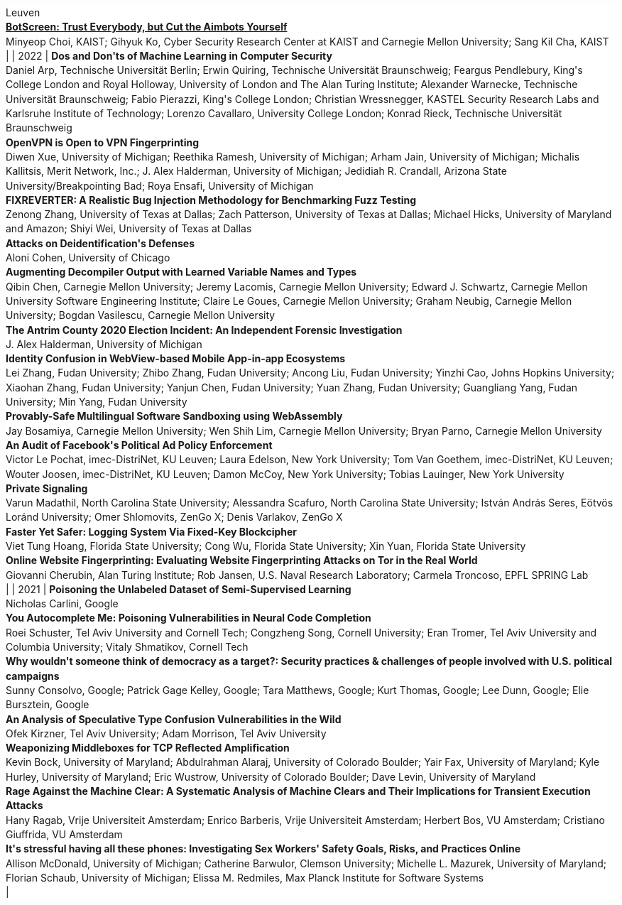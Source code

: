 Leuven<br>[**BotScreen: Trust Everybody, but Cut the Aimbots Yourself**](https://www.usenix.org/conference/usenixsecurity23/presentation/choi)<br>Minyeop Choi, KAIST; Gihyuk Ko, Cyber Security Research Center at KAIST and Carnegie Mellon University; Sang Kil Cha, KAIST<br> |
| 2022 | **Dos and Don'ts of Machine Learning in Computer Security**<br>Daniel Arp, Technische Universität Berlin; Erwin Quiring, Technische Universität Braunschweig; Feargus Pendlebury, King's College London and Royal Holloway, University of London and The Alan Turing Institute; Alexander Warnecke, Technische Universität Braunschweig; Fabio Pierazzi, King's College London; Christian Wressnegger, KASTEL Security Research Labs and Karlsruhe Institute of Technology; Lorenzo Cavallaro, University College London; Konrad Rieck, Technische Universität Braunschweig<br> **OpenVPN is Open to VPN Fingerprinting**<br>Diwen Xue, University of Michigan; Reethika Ramesh, University of Michigan; Arham Jain, University of Michigan; Michalis Kallitsis, Merit Network, Inc.; J. Alex Halderman, University of Michigan; Jedidiah R. Crandall, Arizona State University/Breakpointing Bad; Roya Ensafi, University of Michigan<br>**FIXREVERTER: A Realistic Bug Injection Methodology for Benchmarking Fuzz Testing**<br>Zenong Zhang, University of Texas at Dallas; Zach Patterson, University of Texas at Dallas; Michael Hicks, University of Maryland and Amazon; Shiyi Wei, University of Texas at Dallas<br>**Attacks on Deidentification's Defenses**<br>Aloni Cohen, University of Chicago<br>**Augmenting Decompiler Output with Learned Variable Names and Types**<br>Qibin Chen, Carnegie Mellon University; Jeremy Lacomis, Carnegie Mellon University; Edward J. Schwartz, Carnegie Mellon University Software Engineering Institute; Claire Le Goues, Carnegie Mellon University; Graham Neubig, Carnegie Mellon University; Bogdan Vasilescu, Carnegie Mellon University<br>**The Antrim County 2020 Election Incident: An Independent Forensic Investigation**<br>J. Alex Halderman, University of Michigan<br>**Identity Confusion in WebView-based Mobile App-in-app Ecosystems**<br>Lei Zhang, Fudan University; Zhibo Zhang, Fudan University; Ancong Liu, Fudan University; Yinzhi Cao, Johns Hopkins University; Xiaohan Zhang, Fudan University; Yanjun Chen, Fudan University; Yuan Zhang, Fudan University; Guangliang Yang, Fudan University; Min Yang, Fudan University<br>**Provably-Safe Multilingual Software Sandboxing using WebAssembly**<br>Jay Bosamiya, Carnegie Mellon University; Wen Shih Lim, Carnegie Mellon University; Bryan Parno, Carnegie Mellon University<br>**An Audit of Facebook's Political Ad Policy Enforcement**<br>Victor Le Pochat, imec-DistriNet, KU Leuven; Laura Edelson, New York University; Tom Van Goethem, imec-DistriNet, KU Leuven; Wouter Joosen, imec-DistriNet, KU Leuven; Damon McCoy, New York University; Tobias Lauinger, New York University<br>**Private Signaling**<br>Varun Madathil, North Carolina State University; Alessandra Scafuro, North Carolina State University; István András Seres, Eötvös Loránd University; Omer Shlomovits, ZenGo X; Denis Varlakov, ZenGo X<br>**Faster Yet Safer: Logging System Via Fixed-Key Blockcipher**<br>Viet Tung Hoang, Florida State University; Cong Wu, Florida State University; Xin Yuan, Florida State University<br>**Online Website Fingerprinting: Evaluating Website Fingerprinting Attacks on Tor in the Real World**<br>Giovanni Cherubin, Alan Turing Institute; Rob Jansen, U.S. Naval Research Laboratory; Carmela Troncoso, EPFL SPRING Lab<br> |
| 2021 | **Poisoning the Unlabeled Dataset of Semi-Supervised Learning**<br>	Nicholas Carlini, Google<br>**You Autocomplete Me: Poisoning Vulnerabilities in Neural Code Completion**<br>	Roei Schuster, Tel Aviv University and Cornell Tech; Congzheng Song, Cornell University; Eran Tromer, Tel Aviv University and Columbia University; Vitaly Shmatikov, Cornell Tech<br>**Why wouldn't someone think of democracy as a target?: Security practices & challenges of people involved with U.S. political campaigns**<br>	Sunny Consolvo, Google; Patrick Gage Kelley, Google; Tara Matthews, Google; Kurt Thomas, Google; Lee Dunn, Google; Elie Bursztein, Google<br>**An Analysis of Speculative Type Confusion Vulnerabilities in the Wild**<br>	Ofek Kirzner, Tel Aviv University; Adam Morrison, Tel Aviv University<br>**Weaponizing Middleboxes for TCP Reﬂected Ampliﬁcation**<br>	Kevin Bock, University of Maryland; Abdulrahman Alaraj, University of Colorado Boulder; Yair Fax, University of Maryland; Kyle Hurley, University of Maryland; Eric Wustrow, University of Colorado Boulder; Dave Levin, University of Maryland<br>**Rage Against the Machine Clear: A Systematic Analysis of Machine Clears and Their Implications for Transient Execution Attacks**<br>	Hany Ragab, Vrije Universiteit Amsterdam; Enrico Barberis, Vrije Universiteit Amsterdam; Herbert Bos, VU Amsterdam; Cristiano Giuffrida, VU Amsterdam<br>**It's stressful having all these phones: Investigating Sex Workers' Safety Goals, Risks, and Practices Online**<br>	Allison McDonald, University of Michigan; Catherine Barwulor, Clemson University; Michelle L. Mazurek, University of Maryland; Florian Schaub, University of Michigan; Elissa M. Redmiles, Max Planck Institute for Software Systems<br>   |